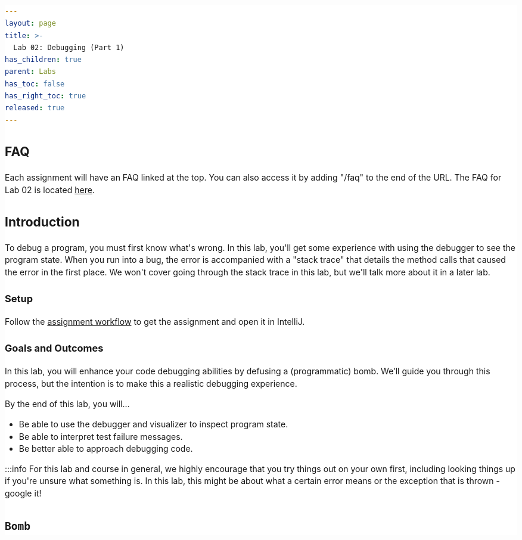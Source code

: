 ```yaml
---
layout: page
title: >-
  Lab 02: Debugging (Part 1)
has_children: true
parent: Labs
has_toc: false
has_right_toc: true
released: true
---
```


## FAQ

Each assignment will have an FAQ linked at the top. You can also access it by
adding "/faq" to the end of the URL. The FAQ for Lab 02 is located
[here](./faq.md).

## Introduction

To debug a program, you must first know what's wrong. In this lab, you'll get
some experience with using the debugger to see the program state. When you run into
a bug, the error is accompanied with a "stack trace" that details the method
calls that caused the error in the first place. We won't cover going through the stack trace 
in this lab, but we'll talk more about it in a later lab. 

### Setup

Follow the
[assignment workflow](../../guides/assignment-workflow/index.md#opening-in-intellij)
to get the assignment and open it in IntelliJ.

### Goals and Outcomes

In this lab, you will enhance your code debugging abilities by defusing a
(programmatic) bomb. We’ll guide you through this process, but the intention 
is to make this a realistic debugging experience.

By the end of this lab, you will…

- Be able to use the debugger and visualizer to inspect program state.
- Be able to interpret test failure messages.
- Be better able to approach debugging code.

:::info
For this lab and course in general, we highly encourage that you try things out on your own first,
including looking things up if you're unsure what something is. In this lab, this might be about what a certain
error means or the exception that is thrown - google it!

## `Bomb`
